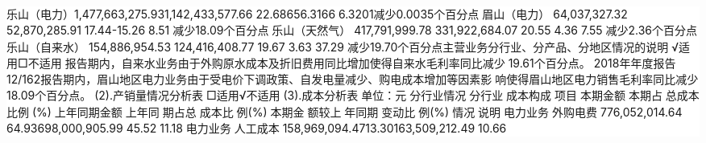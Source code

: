 乐山（电力）1,477,663,275.931,142,433,577.66
22.68656.3166
6.3201减少0.0035个百分点
眉山（电力）
64,037,327.32
52,870,285.91
17.44-15.26
8.51
减少18.09个百分点
乐山（天然气）
417,791,999.78
331,922,684.07
20.55
4.36
7.55
减少2.36个百分点
乐山（自来水）
154,886,954.53
124,416,408.77
19.67
3.63
37.29
减少19.70个百分点主营业务分行业、分产品、分地区情况的说明
√适用□不适用
报告期内，自来水业务由于外购原水成本及折旧费用同比增加使得自来水毛利率同比减少
19.61个百分点。
2018年年度报告
12/162报告期内，眉山地区电力业务由于受电价下调政策、自发电量减少、购电成本增加等因素影
响使得眉山地区电力销售毛利率同比减少18.09个百分点。
(2).产销量情况分析表
□适用√不适用
(3).成本分析表
单位：元
分行业情况
分行业
成本构成
项目
本期金额
本期占
总成本
比例
(%)
上年同期金额
上年同
期占总
成本比
例(%)
本期金
额较上
年同期
变动比
例(%)
情况
说明
电力业务
外购电费
776,052,014.64
64.93698,000,905.99
45.52
11.18
电力业务
人工成本
158,969,094.4713.30163,509,212.49
10.66